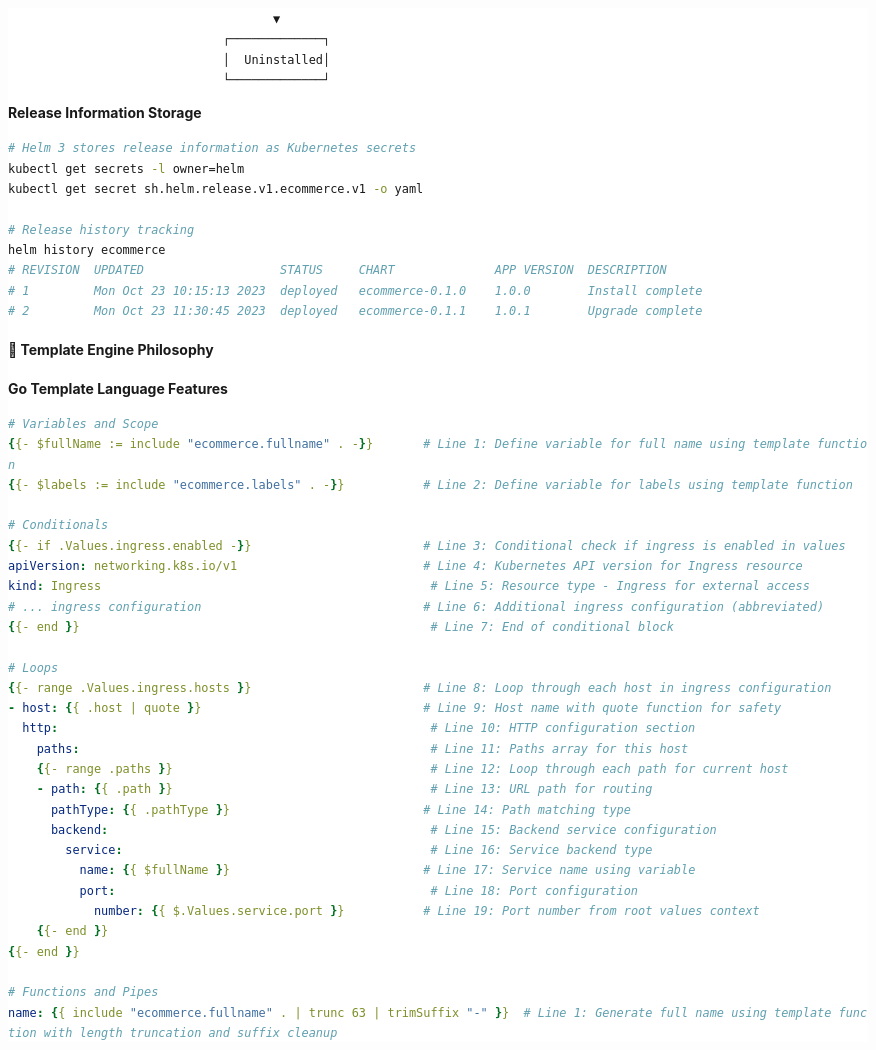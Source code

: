 ```
                                     ▼
                              ┌─────────────┐
                              │  Uninstalled│
                              └─────────────┘
```

**Release Information Storage**
```bash
# Helm 3 stores release information as Kubernetes secrets
kubectl get secrets -l owner=helm
kubectl get secret sh.helm.release.v1.ecommerce.v1 -o yaml

# Release history tracking
helm history ecommerce
# REVISION  UPDATED                   STATUS     CHART              APP VERSION  DESCRIPTION
# 1         Mon Oct 23 10:15:13 2023  deployed   ecommerce-0.1.0    1.0.0        Install complete
# 2         Mon Oct 23 11:30:45 2023  deployed   ecommerce-0.1.1    1.0.1        Upgrade complete
```

#### **🎨 Template Engine Philosophy**

**Go Template Language Features**
```yaml
# Variables and Scope
{{- $fullName := include "ecommerce.fullname" . -}}       # Line 1: Define variable for full name using template function
{{- $labels := include "ecommerce.labels" . -}}           # Line 2: Define variable for labels using template function

# Conditionals
{{- if .Values.ingress.enabled -}}                        # Line 3: Conditional check if ingress is enabled in values
apiVersion: networking.k8s.io/v1                          # Line 4: Kubernetes API version for Ingress resource
kind: Ingress                                              # Line 5: Resource type - Ingress for external access
# ... ingress configuration                               # Line 6: Additional ingress configuration (abbreviated)
{{- end }}                                                 # Line 7: End of conditional block

# Loops
{{- range .Values.ingress.hosts }}                        # Line 8: Loop through each host in ingress configuration
- host: {{ .host | quote }}                               # Line 9: Host name with quote function for safety
  http:                                                    # Line 10: HTTP configuration section
    paths:                                                 # Line 11: Paths array for this host
    {{- range .paths }}                                    # Line 12: Loop through each path for current host
    - path: {{ .path }}                                    # Line 13: URL path for routing
      pathType: {{ .pathType }}                           # Line 14: Path matching type
      backend:                                             # Line 15: Backend service configuration
        service:                                           # Line 16: Service backend type
          name: {{ $fullName }}                           # Line 17: Service name using variable
          port:                                            # Line 18: Port configuration
            number: {{ $.Values.service.port }}           # Line 19: Port number from root values context
    {{- end }}
{{- end }}

# Functions and Pipes
name: {{ include "ecommerce.fullname" . | trunc 63 | trimSuffix "-" }}  # Line 1: Generate full name using template function with length truncation and suffix cleanup
```